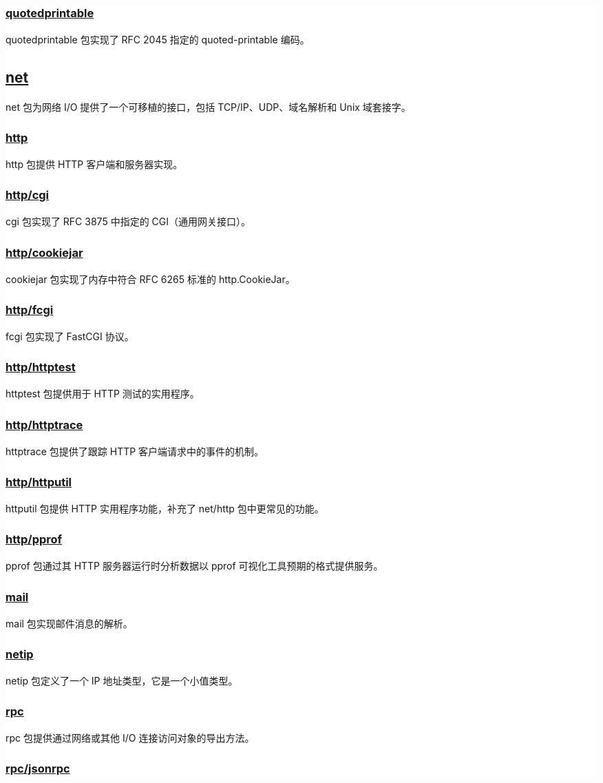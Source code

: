 ### [quotedprintable](mime/quotedprintable.md)

quotedprintable 包实现了 RFC 2045 指定的 quoted-printable 编码。

## [net](net.md)

net 包为网络 I/O 提供了一个可移植的接口，包括 TCP/IP、UDP、域名解析和 Unix 域套接字。

### [http](net/http.md)

http 包提供 HTTP 客户端和服务器实现。

### [http/cgi](net/http/cgi.md)

cgi 包实现了 RFC 3875 中指定的 CGI（通用网关接口）。

### [http/cookiejar](net/http/cookiejar.md)

cookiejar 包实现了内存中符合 RFC 6265 标准的 http.CookieJar。

### [http/fcgi](net/http/fcgi.md)

fcgi 包实现了 FastCGI 协议。

### [http/httptest](net/http/httptest.md)

httptest 包提供用于 HTTP 测试的实用程序。

### [http/httptrace](net/http/httptrace.md)

httptrace 包提供了跟踪 HTTP 客户端请求中的事件的机制。

### [http/httputil](net/http/httputil.md)

httputil 包提供 HTTP 实用程序功能，补充了 net/http 包中更常见的功能。

### [http/pprof](net/http/pprof.md)

pprof 包通过其 HTTP 服务器运行时分析数据以 pprof 可视化工具预期的格式提供服务。

### [mail](net/mail.md)

mail 包实现邮件消息的解析。

### [netip](net/netip.md)

netip 包定义了一个 IP 地址类型，它是一个小值类型。

### [rpc](net/rpc.md)

rpc 包提供通过网络或其他 I/O 连接访问对象的导出方法。

### [rpc/jsonrpc](net/rpc/jsonrpc.md)
